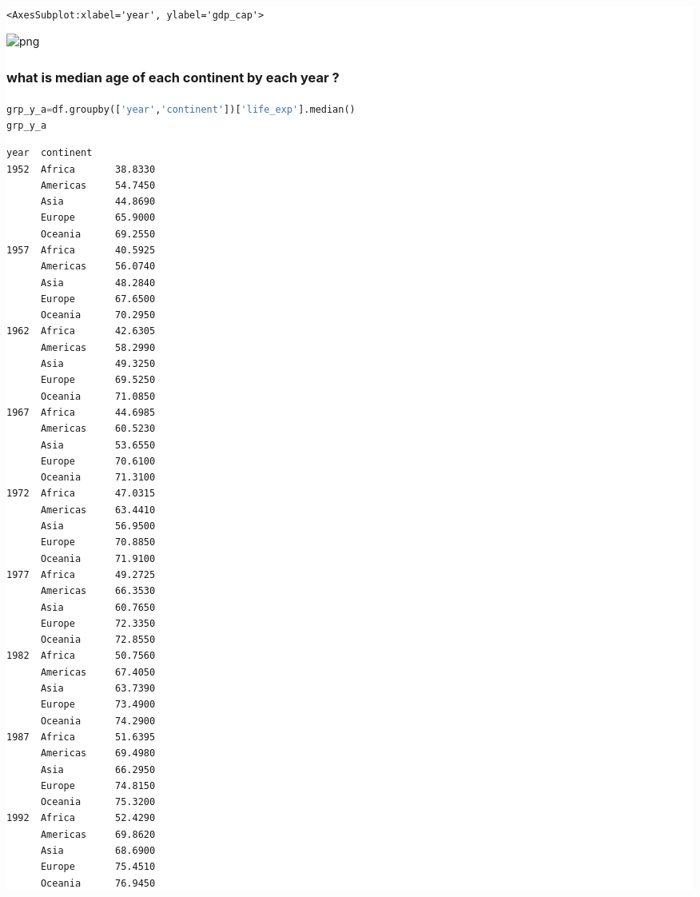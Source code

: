 


    <AxesSubplot:xlabel='year', ylabel='gdp_cap'>




    
![png](output_44_1.png)
    


### what is median age of each continent by each  year ?


```python
grp_y_a=df.groupby(['year','continent'])['life_exp'].median()
grp_y_a
```




    year  continent
    1952  Africa       38.8330
          Americas     54.7450
          Asia         44.8690
          Europe       65.9000
          Oceania      69.2550
    1957  Africa       40.5925
          Americas     56.0740
          Asia         48.2840
          Europe       67.6500
          Oceania      70.2950
    1962  Africa       42.6305
          Americas     58.2990
          Asia         49.3250
          Europe       69.5250
          Oceania      71.0850
    1967  Africa       44.6985
          Americas     60.5230
          Asia         53.6550
          Europe       70.6100
          Oceania      71.3100
    1972  Africa       47.0315
          Americas     63.4410
          Asia         56.9500
          Europe       70.8850
          Oceania      71.9100
    1977  Africa       49.2725
          Americas     66.3530
          Asia         60.7650
          Europe       72.3350
          Oceania      72.8550
    1982  Africa       50.7560
          Americas     67.4050
          Asia         63.7390
          Europe       73.4900
          Oceania      74.2900
    1987  Africa       51.6395
          Americas     69.4980
          Asia         66.2950
          Europe       74.8150
          Oceania      75.3200
    1992  Africa       52.4290
          Americas     69.8620
          Asia         68.6900
          Europe       75.4510
          Oceania      76.9450